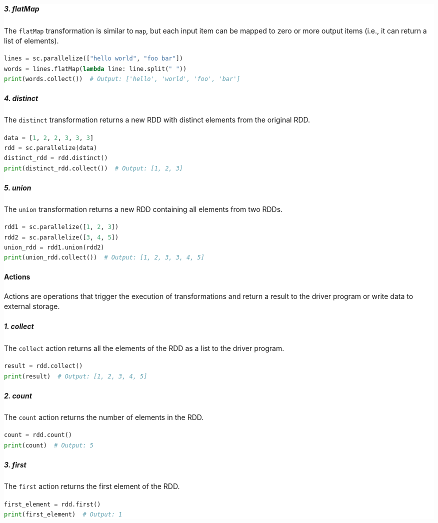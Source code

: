##### 3. flatMap
The `flatMap` transformation is similar to `map`, but each input item can be mapped to zero or more output items (i.e., it can return a list of elements).

```python
lines = sc.parallelize(["hello world", "foo bar"])
words = lines.flatMap(lambda line: line.split(" "))
print(words.collect())  # Output: ['hello', 'world', 'foo', 'bar']
```

##### 4. distinct
The `distinct` transformation returns a new RDD with distinct elements from the original RDD.

```python
data = [1, 2, 2, 3, 3, 3]
rdd = sc.parallelize(data)
distinct_rdd = rdd.distinct()
print(distinct_rdd.collect())  # Output: [1, 2, 3]
```

##### 5. union
The `union` transformation returns a new RDD containing all elements from two RDDs.

```python
rdd1 = sc.parallelize([1, 2, 3])
rdd2 = sc.parallelize([3, 4, 5])
union_rdd = rdd1.union(rdd2)
print(union_rdd.collect())  # Output: [1, 2, 3, 3, 4, 5]
```

#### Actions
Actions are operations that trigger the execution of transformations and return a result to the driver program or write data to external storage.

##### 1. collect
The `collect` action returns all the elements of the RDD as a list to the driver program.

```python
result = rdd.collect()
print(result)  # Output: [1, 2, 3, 4, 5]
```

##### 2. count
The `count` action returns the number of elements in the RDD.

```python
count = rdd.count()
print(count)  # Output: 5
```

##### 3. first
The `first` action returns the first element of the RDD.

```python
first_element = rdd.first()
print(first_element)  # Output: 1
```
